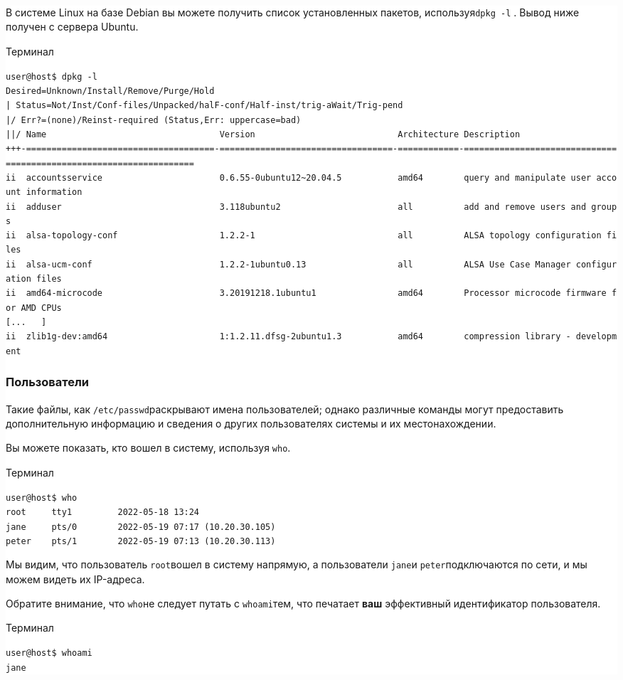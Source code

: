 В системе Linux на базе Debian вы можете получить список установленных пакетов, используя`dpkg -l` . Вывод ниже получен с сервера Ubuntu.

Терминал

```shell-session
user@host$ dpkg -l
Desired=Unknown/Install/Remove/Purge/Hold
| Status=Not/Inst/Conf-files/Unpacked/halF-conf/Half-inst/trig-aWait/Trig-pend
|/ Err?=(none)/Reinst-required (Status,Err: uppercase=bad)
||/ Name                                  Version                            Architecture Description
+++-=====================================-==================================-============-===================================================================
ii  accountsservice                       0.6.55-0ubuntu12~20.04.5           amd64        query and manipulate user account information
ii  adduser                               3.118ubuntu2                       all          add and remove users and groups
ii  alsa-topology-conf                    1.2.2-1                            all          ALSA topology configuration files
ii  alsa-ucm-conf                         1.2.2-1ubuntu0.13                  all          ALSA Use Case Manager configuration files
ii  amd64-microcode                       3.20191218.1ubuntu1                amd64        Processor microcode firmware for AMD CPUs
[...   ]
ii  zlib1g-dev:amd64                      1:1.2.11.dfsg-2ubuntu1.3           amd64        compression library - development
```

### Пользователи

Такие файлы, как `/etc/passwd`раскрывают имена пользователей; однако различные команды могут предоставить дополнительную информацию и сведения о других пользователях системы и их местонахождении.

Вы можете показать, кто вошел в систему, используя `who`.

Терминал

```shell-session
user@host$ who
root     tty1         2022-05-18 13:24
jane     pts/0        2022-05-19 07:17 (10.20.30.105)
peter    pts/1        2022-05-19 07:13 (10.20.30.113)
```

Мы видим, что пользователь `root`вошел в систему напрямую, а пользователи `jane`и `peter`подключаются по сети, и мы можем видеть их IP-адреса.

Обратите внимание, что `who`не следует путать с `whoami`тем, что печатает **ваш** эффективный идентификатор пользователя.

Терминал

```shell-session
user@host$ whoami
jane
```
